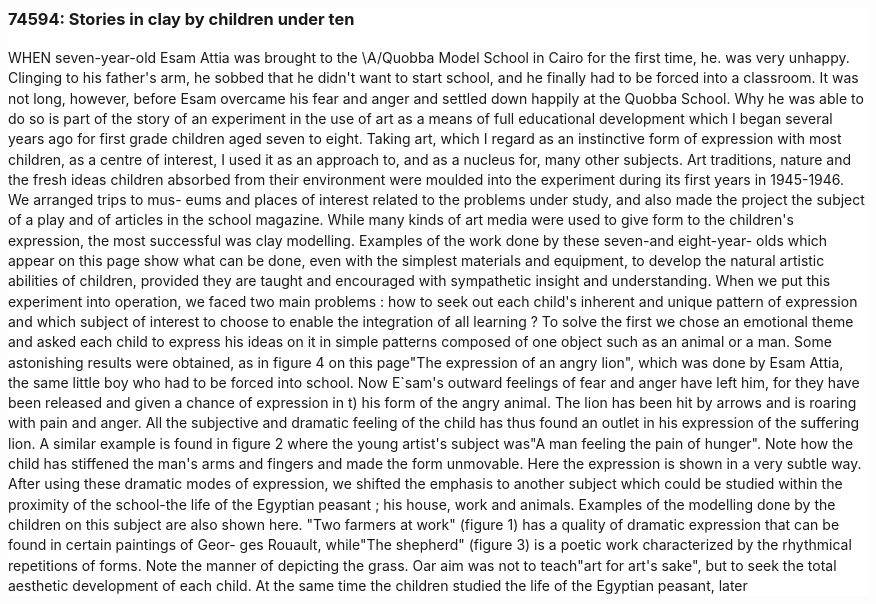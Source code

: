 ### 74594: Stories in clay by children under ten

WHEN seven-year-old Esam Attia was brought to the
\A/Quobba Model School in Cairo for the first time, he. was very unhappy. Clinging to his father's arm, he
sobbed that he didn't want to start school, and he
finally had to be forced into a classroom.
It was not long, however, before Esam overcame his fear and
anger and settled down happily at the Quobba School. Why
he was able to do so is part of the story of an experiment in
the use of art as a means of full educational development which
I began several years ago for first grade children aged seven
to eight.
Taking art, which I regard as an instinctive form of expression
with most children, as a centre of interest, I used it as an
approach to, and as a nucleus for, many other subjects.
Art traditions, nature and the fresh ideas children absorbed
from their environment were moulded into the experiment
during its first years in 1945-1946. We arranged trips to mus-
eums and places of interest related to the problems under
study, and also made the project the subject of a play and of
articles in the school magazine.
While many kinds of art media were used to give form to
the children's expression, the most successful was clay modelling.
Examples of the work done by these seven-and eight-year-
olds which appear on this page show what can be done, even
with the simplest materials and equipment, to develop the
natural artistic abilities of children, provided they are taught
and encouraged with sympathetic insight and understanding.
When we put this experiment into operation, we faced two
main problems : how to seek out each child's inherent and
unique pattern of expression and which subject of interest to
choose to enable the integration of all learning ?
To solve the first we chose an emotional theme and asked
each child to express his ideas on it in simple patterns composed
of one object such as an animal or a man.
Some astonishing results were obtained, as in figure 4 on
this page"The expression of an angry lion", which was done
by Esam Attia, the same little boy who had to be forced into
school. Now E`sam's outward feelings of fear and anger have
left him, for they have been released and given a chance of
expression in t) his form of the angry animal. The lion has
been hit by arrows and is roaring with pain and anger. All
the subjective and dramatic feeling of the child has thus found
an outlet in his expression of the suffering lion.
A similar example is found in figure 2 where the young
artist's subject was"A man feeling the pain of hunger". Note
how the child has stiffened the man's arms and fingers and
made the form unmovable. Here the expression is shown in
a very subtle way.
After using these dramatic modes of expression, we shifted
the emphasis to another subject which could be studied within
the proximity of the school-the life of the Egyptian peasant ;
his house, work and animals. Examples of the modelling done
by the children on this subject are also shown here.
"Two farmers at work" (figure 1) has a quality of dramatic
expression that can be found in certain paintings of Geor-
ges Rouault, while"The shepherd" (figure 3) is a poetic work
characterized by the rhythmical repetitions of forms. Note the
manner of depicting the grass.
Oar aim was not to teach"art for art's sake", but to seek
the total aesthetic development of each child. At the same time
the children studied the life of the Egyptian peasant, later